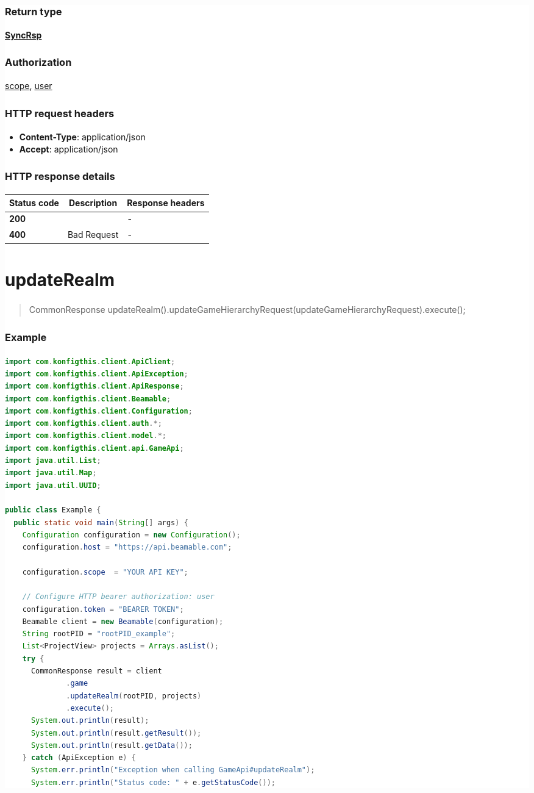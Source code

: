 ### Return type

[**SyncRsp**](SyncRsp.md)

### Authorization

[scope](../README.md#scope), [user](../README.md#user)

### HTTP request headers

 - **Content-Type**: application/json
 - **Accept**: application/json

### HTTP response details
| Status code | Description | Response headers |
|-------------|-------------|------------------|
| **200** |  |  -  |
| **400** | Bad Request |  -  |

<a name="updateRealm"></a>
# **updateRealm**
> CommonResponse updateRealm().updateGameHierarchyRequest(updateGameHierarchyRequest).execute();



### Example
```java
import com.konfigthis.client.ApiClient;
import com.konfigthis.client.ApiException;
import com.konfigthis.client.ApiResponse;
import com.konfigthis.client.Beamable;
import com.konfigthis.client.Configuration;
import com.konfigthis.client.auth.*;
import com.konfigthis.client.model.*;
import com.konfigthis.client.api.GameApi;
import java.util.List;
import java.util.Map;
import java.util.UUID;

public class Example {
  public static void main(String[] args) {
    Configuration configuration = new Configuration();
    configuration.host = "https://api.beamable.com";
    
    configuration.scope  = "YOUR API KEY";
    
    // Configure HTTP bearer authorization: user
    configuration.token = "BEARER TOKEN";
    Beamable client = new Beamable(configuration);
    String rootPID = "rootPID_example";
    List<ProjectView> projects = Arrays.asList();
    try {
      CommonResponse result = client
              .game
              .updateRealm(rootPID, projects)
              .execute();
      System.out.println(result);
      System.out.println(result.getResult());
      System.out.println(result.getData());
    } catch (ApiException e) {
      System.err.println("Exception when calling GameApi#updateRealm");
      System.err.println("Status code: " + e.getStatusCode());
```